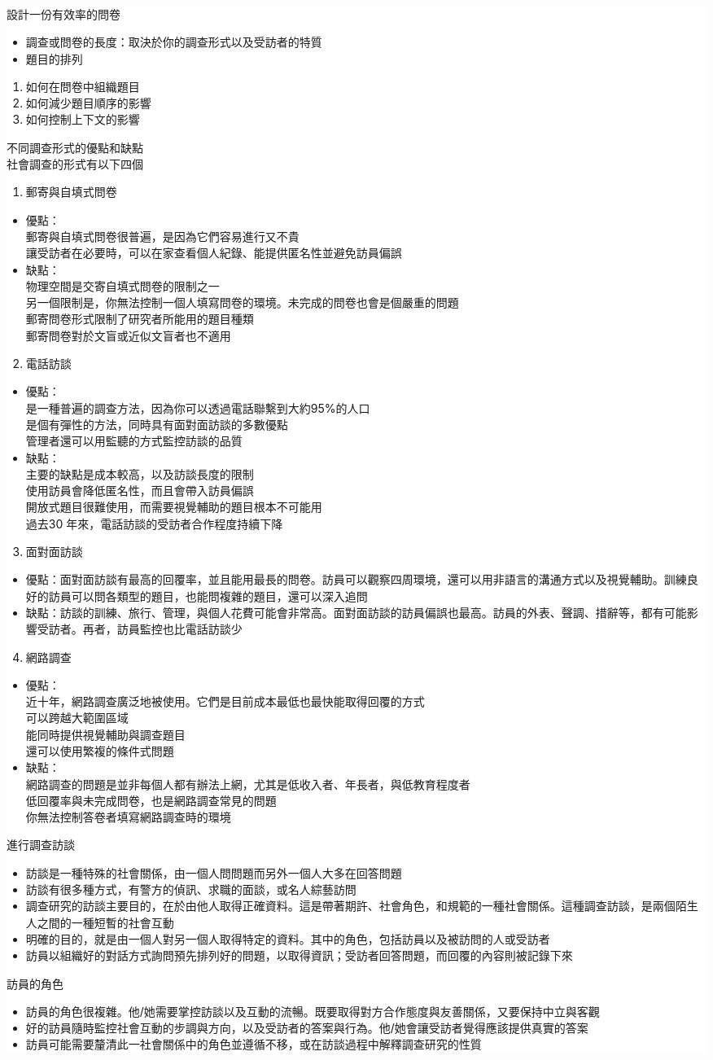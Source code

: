 設計一份有效率的問卷
* 調查或問卷的長度：取決於你的調查形式以及受訪者的特質  
* 題目的排列
1. 如何在問卷中組織題目  
2. 如何減少題目順序的影響  
3. 如何控制上下文的影響  

不同調查形式的優點和缺點  
社會調查的形式有以下四個  
1. 郵寄與自填式問卷  
* 優點：  
郵寄與自填式問卷很普遍，是因為它們容易進行又不貴  
讓受訪者在必要時，可以在家查看個人紀錄、能提供匿名性並避免訪員偏誤  
* 缺點：  
物理空間是交寄自填式問卷的限制之一  
另一個限制是，你無法控制一個人填寫問卷的環境。未完成的問卷也會是個嚴重的問題  
郵寄問卷形式限制了研究者所能用的題目種類  
郵寄問卷對於文盲或近似文盲者也不適用  
2. 電話訪談  
* 優點：  
是一種普遍的調查方法，因為你可以透過電話聯繫到大約95%的人口  
是個有彈性的方法，同時具有面對面訪談的多數優點  
管理者還可以用監聽的方式監控訪談的品質  
* 缺點：  
主要的缺點是成本較高，以及訪談長度的限制  
使用訪員會降低匿名性，而且會帶入訪員偏誤  
開放式題目很難使用，而需要視覺輔助的題目根本不可能用  
過去30 年來，電話訪談的受訪者合作程度持續下降  
3. 面對面訪談  
* 優點：面對面訪談有最高的回覆率，並且能用最長的問卷。訪員可以觀察四周環境，還可以用非語言的溝通方式以及視覺輔助。訓練良好的訪員可以問各類型的題目，也能問複雜的題目，還可以深入追問  
* 缺點：訪談的訓練、旅行、管理，與個人花費可能會非常高。面對面訪談的訪員偏誤也最高。訪員的外表、聲調、措辭等，都有可能影響受訪者。再者，訪員監控也比電話訪談少  
4. 網路調查  
* 優點：  
近十年，網路調查廣泛地被使用。它們是目前成本最低也最快能取得回覆的方式  
可以跨越大範圍區域  
能同時提供視覺輔助與調查題目  
還可以使用繁複的條件式問題  
* 缺點：  
網路調查的問題是並非每個人都有辦法上網，尤其是低收入者、年長者，與低教育程度者  
低回覆率與未完成問卷，也是網路調查常見的問題  
你無法控制答卷者填寫網路調查時的環境  

進行調查訪談  
* 訪談是一種特殊的社會關係，由一個人問問題而另外一個人大多在回答問題  
* 訪談有很多種方式，有警方的偵訊、求職的面談，或名人綜藝訪問  
* 調查研究的訪談主要目的，在於由他人取得正確資料。這是帶著期許、社會角色，和規範的一種社會關係。這種調查訪談，是兩個陌生人之間的一種短暫的社會互動  
* 明確的目的，就是由一個人對另一個人取得特定的資料。其中的角色，包括訪員以及被訪問的人或受訪者  
* 訪員以組織好的對話方式詢問預先排列好的問題，以取得資訊；受訪者回答問題，而回覆的內容則被記錄下來  

訪員的角色  
* 訪員的角色很複雜。他/她需要掌控訪談以及互動的流暢。既要取得對方合作態度與友善關係，又要保持中立與客觀  
* 好的訪員隨時監控社會互動的步調與方向，以及受訪者的答案與行為。他/她會讓受訪者覺得應該提供真實的答案  
* 訪員可能需要釐清此一社會關係中的角色並遵循不移，或在訪談過程中解釋調查研究的性質  
